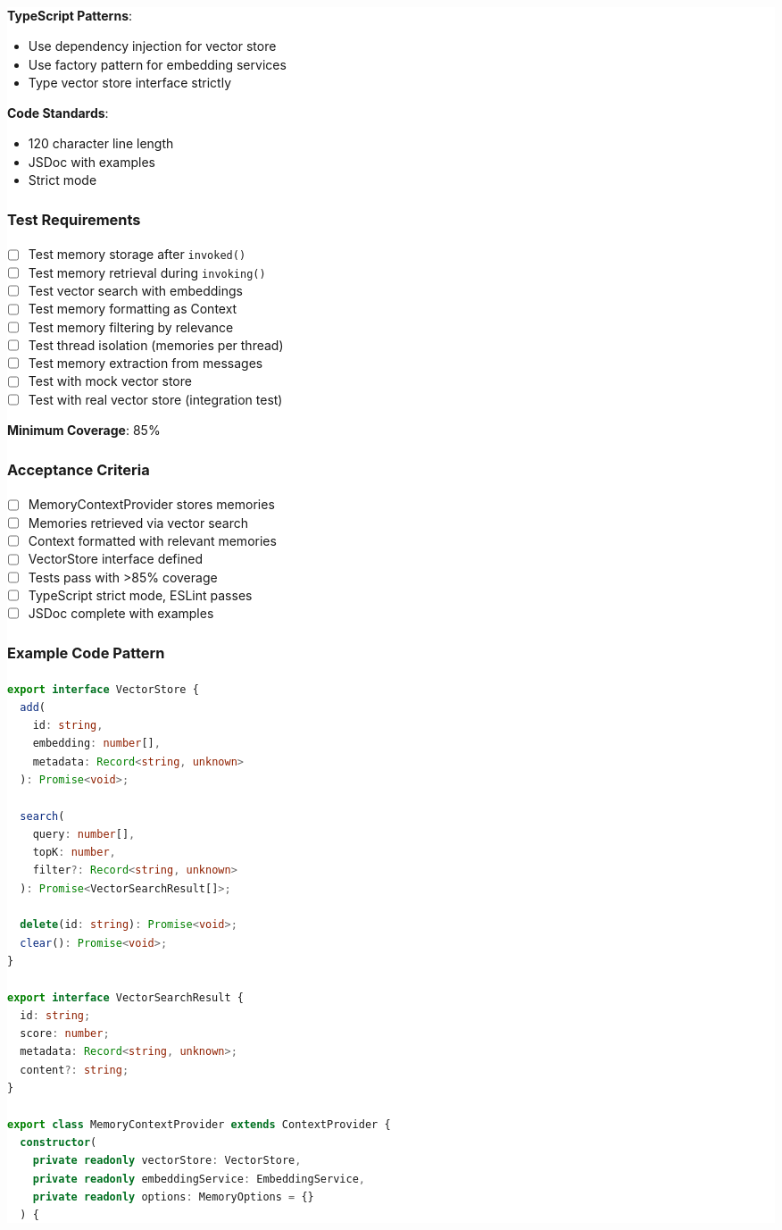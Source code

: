 **TypeScript Patterns**:
- Use dependency injection for vector store
- Use factory pattern for embedding services
- Type vector store interface strictly

**Code Standards**:
- 120 character line length
- JSDoc with examples
- Strict mode

### Test Requirements
- [ ] Test memory storage after `invoked()`
- [ ] Test memory retrieval during `invoking()`
- [ ] Test vector search with embeddings
- [ ] Test memory formatting as Context
- [ ] Test memory filtering by relevance
- [ ] Test thread isolation (memories per thread)
- [ ] Test memory extraction from messages
- [ ] Test with mock vector store
- [ ] Test with real vector store (integration test)

**Minimum Coverage**: 85%

### Acceptance Criteria
- [ ] MemoryContextProvider stores memories
- [ ] Memories retrieved via vector search
- [ ] Context formatted with relevant memories
- [ ] VectorStore interface defined
- [ ] Tests pass with >85% coverage
- [ ] TypeScript strict mode, ESLint passes
- [ ] JSDoc complete with examples

### Example Code Pattern
```typescript
export interface VectorStore {
  add(
    id: string,
    embedding: number[],
    metadata: Record<string, unknown>
  ): Promise<void>;

  search(
    query: number[],
    topK: number,
    filter?: Record<string, unknown>
  ): Promise<VectorSearchResult[]>;

  delete(id: string): Promise<void>;
  clear(): Promise<void>;
}

export interface VectorSearchResult {
  id: string;
  score: number;
  metadata: Record<string, unknown>;
  content?: string;
}

export class MemoryContextProvider extends ContextProvider {
  constructor(
    private readonly vectorStore: VectorStore,
    private readonly embeddingService: EmbeddingService,
    private readonly options: MemoryOptions = {}
  ) {
```